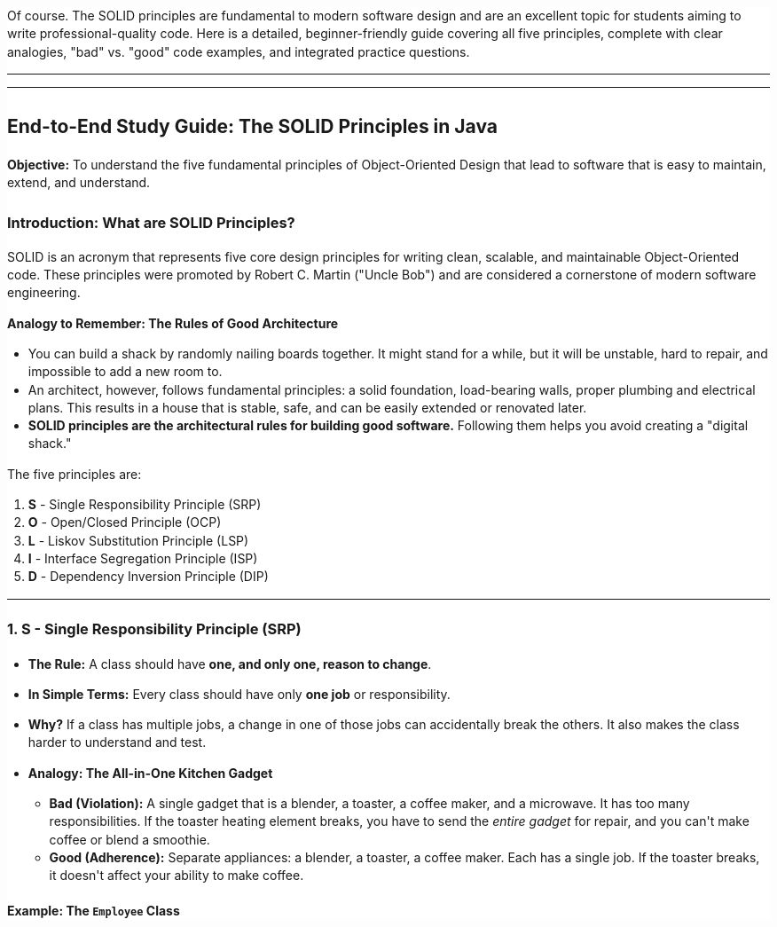 Of course. The SOLID principles are fundamental to modern software design and are an excellent topic for students aiming to write professional-quality code. Here is a detailed, beginner-friendly guide covering all five principles, complete with clear analogies, "bad" vs. "good" code examples, and integrated practice questions.

---
---

## **End-to-End Study Guide: The SOLID Principles in Java**

**Objective:** To understand the five fundamental principles of Object-Oriented Design that lead to software that is easy to maintain, extend, and understand.

### **Introduction: What are SOLID Principles?**

SOLID is an acronym that represents five core design principles for writing clean, scalable, and maintainable Object-Oriented code. These principles were promoted by Robert C. Martin ("Uncle Bob") and are considered a cornerstone of modern software engineering.

**Analogy to Remember: The Rules of Good Architecture**
*   You can build a shack by randomly nailing boards together. It might stand for a while, but it will be unstable, hard to repair, and impossible to add a new room to.
*   An architect, however, follows fundamental principles: a solid foundation, load-bearing walls, proper plumbing and electrical plans. This results in a house that is stable, safe, and can be easily extended or renovated later.
*   **SOLID principles are the architectural rules for building good software.** Following them helps you avoid creating a "digital shack."

The five principles are:
1.  **S** - Single Responsibility Principle (SRP)
2.  **O** - Open/Closed Principle (OCP)
3.  **L** - Liskov Substitution Principle (LSP)
4.  **I** - Interface Segregation Principle (ISP)
5.  **D** - Dependency Inversion Principle (DIP)

---

### **1. S - Single Responsibility Principle (SRP)**

*   **The Rule:** A class should have **one, and only one, reason to change**.
*   **In Simple Terms:** Every class should have only **one job** or responsibility.
*   **Why?** If a class has multiple jobs, a change in one of those jobs can accidentally break the others. It also makes the class harder to understand and test.

*   **Analogy: The All-in-One Kitchen Gadget**
    *   **Bad (Violation):** A single gadget that is a blender, a toaster, a coffee maker, and a microwave. It has too many responsibilities. If the toaster heating element breaks, you have to send the *entire gadget* for repair, and you can't make coffee or blend a smoothie.
    *   **Good (Adherence):** Separate appliances: a blender, a toaster, a coffee maker. Each has a single job. If the toaster breaks, it doesn't affect your ability to make coffee.

#### **Example: The `Employee` Class**
